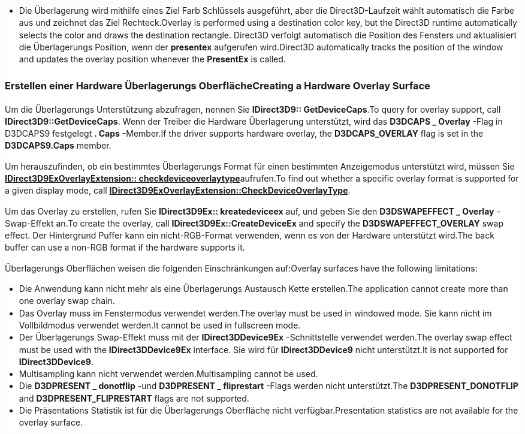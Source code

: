 -   <span data-ttu-id="549a5-116">Die Überlagerung wird mithilfe eines Ziel Farb Schlüssels ausgeführt, aber die Direct3D-Laufzeit wählt automatisch die Farbe aus und zeichnet das Ziel Rechteck.</span><span class="sxs-lookup"><span data-stu-id="549a5-116">Overlay is performed using a destination color key, but the Direct3D runtime automatically selects the color and draws the destination rectangle.</span></span> <span data-ttu-id="549a5-117">Direct3D verfolgt automatisch die Position des Fensters und aktualisiert die Überlagerungs Position, wenn der **presentex** aufgerufen wird.</span><span class="sxs-lookup"><span data-stu-id="549a5-117">Direct3D automatically tracks the position of the window and updates the overlay position whenever the **PresentEx** is called.</span></span>

### <a name="creating-a-hardware-overlay-surface"></a><span data-ttu-id="549a5-118">Erstellen einer Hardware Überlagerungs Oberfläche</span><span class="sxs-lookup"><span data-stu-id="549a5-118">Creating a Hardware Overlay Surface</span></span>

<span data-ttu-id="549a5-119">Um die Überlagerungs Unterstützung abzufragen, nennen Sie **IDirect3D9:: GetDeviceCaps**.</span><span class="sxs-lookup"><span data-stu-id="549a5-119">To query for overlay support, call **IDirect3D9::GetDeviceCaps**.</span></span> <span data-ttu-id="549a5-120">Wenn der Treiber die Hardware Überlagerung unterstützt, wird das **D3DCAPS \_ Overlay** -Flag in D3DCAPS9 festgelegt **. Caps** -Member.</span><span class="sxs-lookup"><span data-stu-id="549a5-120">If the driver supports hardware overlay, the **D3DCAPS\_OVERLAY** flag is set in the **D3DCAPS9.Caps** member.</span></span>

<span data-ttu-id="549a5-121">Um herauszufinden, ob ein bestimmtes Überlagerungs Format für einen bestimmten Anzeigemodus unterstützt wird, müssen Sie [**IDirect3D9ExOverlayExtension:: checkdeviceoverlaytype**](/windows/desktop/api/d3d9/nf-d3d9-idirect3d9exoverlayextension-checkdeviceoverlaytype)aufrufen.</span><span class="sxs-lookup"><span data-stu-id="549a5-121">To find out whether a specific overlay format is supported for a given display mode, call [**IDirect3D9ExOverlayExtension::CheckDeviceOverlayType**](/windows/desktop/api/d3d9/nf-d3d9-idirect3d9exoverlayextension-checkdeviceoverlaytype).</span></span>

<span data-ttu-id="549a5-122">Um das Overlay zu erstellen, rufen Sie **IDirect3D9Ex:: kreatedeviceex** auf, und geben Sie den **D3DSWAPEFFECT \_ Overlay** -Swap-Effekt an.</span><span class="sxs-lookup"><span data-stu-id="549a5-122">To create the overlay, call **IDirect3D9Ex::CreateDeviceEx** and specify the **D3DSWAPEFFECT\_OVERLAY** swap effect.</span></span> <span data-ttu-id="549a5-123">Der Hintergrund Puffer kann ein nicht-RGB-Format verwenden, wenn es von der Hardware unterstützt wird.</span><span class="sxs-lookup"><span data-stu-id="549a5-123">The back buffer can use a non-RGB format if the hardware supports it.</span></span>

<span data-ttu-id="549a5-124">Überlagerungs Oberflächen weisen die folgenden Einschränkungen auf:</span><span class="sxs-lookup"><span data-stu-id="549a5-124">Overlay surfaces have the following limitations:</span></span>

-   <span data-ttu-id="549a5-125">Die Anwendung kann nicht mehr als eine Überlagerungs Austausch Kette erstellen.</span><span class="sxs-lookup"><span data-stu-id="549a5-125">The application cannot create more than one overlay swap chain.</span></span>
-   <span data-ttu-id="549a5-126">Das Overlay muss im Fenstermodus verwendet werden.</span><span class="sxs-lookup"><span data-stu-id="549a5-126">The overlay must be used in windowed mode.</span></span> <span data-ttu-id="549a5-127">Sie kann nicht im Vollbildmodus verwendet werden.</span><span class="sxs-lookup"><span data-stu-id="549a5-127">It cannot be used in fullscreen mode.</span></span>
-   <span data-ttu-id="549a5-128">Der Überlagerungs Swap-Effekt muss mit der **IDirect3DDevice9Ex** -Schnittstelle verwendet werden.</span><span class="sxs-lookup"><span data-stu-id="549a5-128">The overlay swap effect must be used with the **IDirect3DDevice9Ex** interface.</span></span> <span data-ttu-id="549a5-129">Sie wird für **IDirect3DDevice9** nicht unterstützt.</span><span class="sxs-lookup"><span data-stu-id="549a5-129">It is not supported for **IDirect3DDevice9**.</span></span>
-   <span data-ttu-id="549a5-130">Multisampling kann nicht verwendet werden.</span><span class="sxs-lookup"><span data-stu-id="549a5-130">Multisampling cannot be used.</span></span>
-   <span data-ttu-id="549a5-131">Die **D3DPRESENT \_ donotflip** -und **D3DPRESENT \_ fliprestart** -Flags werden nicht unterstützt.</span><span class="sxs-lookup"><span data-stu-id="549a5-131">The **D3DPRESENT\_DONOTFLIP** and **D3DPRESENT\_FLIPRESTART** flags are not supported.</span></span>
-   <span data-ttu-id="549a5-132">Die Präsentations Statistik ist für die Überlagerungs Oberfläche nicht verfügbar.</span><span class="sxs-lookup"><span data-stu-id="549a5-132">Presentation statistics are not available for the overlay surface.</span></span>
